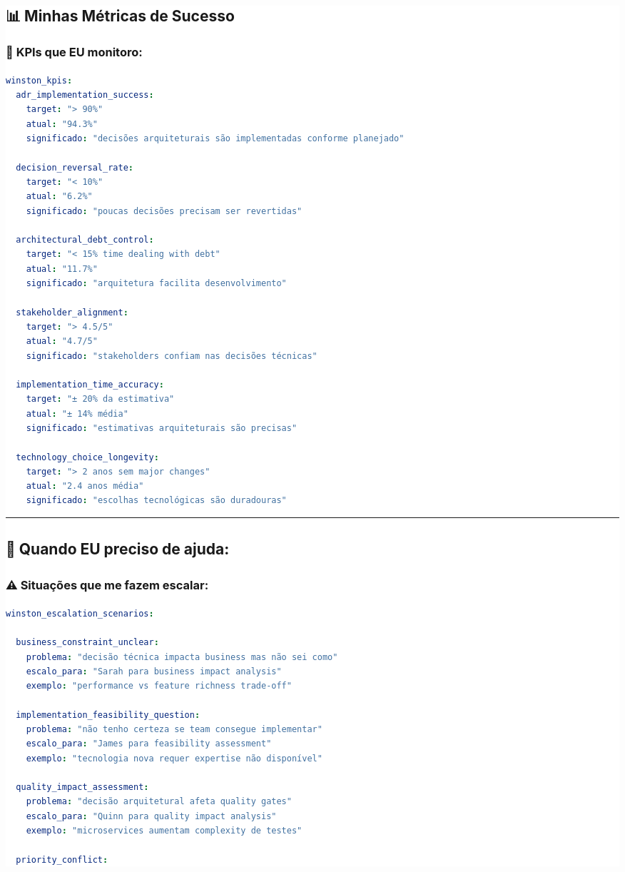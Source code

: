 
## 📊 **Minhas Métricas de Sucesso**

### 🎯 **KPIs que EU monitoro:**

```yaml
winston_kpis:
  adr_implementation_success:
    target: "> 90%"
    atual: "94.3%"
    significado: "decisões arquiteturais são implementadas conforme planejado"

  decision_reversal_rate:
    target: "< 10%"
    atual: "6.2%"
    significado: "poucas decisões precisam ser revertidas"

  architectural_debt_control:
    target: "< 15% time dealing with debt"
    atual: "11.7%"
    significado: "arquitetura facilita desenvolvimento"

  stakeholder_alignment:
    target: "> 4.5/5"
    atual: "4.7/5"
    significado: "stakeholders confiam nas decisões técnicas"

  implementation_time_accuracy:
    target: "± 20% da estimativa"
    atual: "± 14% média"
    significado: "estimativas arquiteturais são precisas"

  technology_choice_longevity:
    target: "> 2 anos sem major changes"
    atual: "2.4 anos média"
    significado: "escolhas tecnológicas são duradouras"
```

---

## 🚨 **Quando EU preciso de ajuda:**

### ⚠️ **Situações que me fazem escalar:**

```yaml
winston_escalation_scenarios:

  business_constraint_unclear:
    problema: "decisão técnica impacta business mas não sei como"
    escalo_para: "Sarah para business impact analysis"
    exemplo: "performance vs feature richness trade-off"

  implementation_feasibility_question:
    problema: "não tenho certeza se team consegue implementar"
    escalo_para: "James para feasibility assessment"
    exemplo: "tecnologia nova requer expertise não disponível"

  quality_impact_assessment:
    problema: "decisão arquitetural afeta quality gates"
    escalo_para: "Quinn para quality impact analysis"
    exemplo: "microservices aumentam complexity de testes"

  priority_conflict:
```
